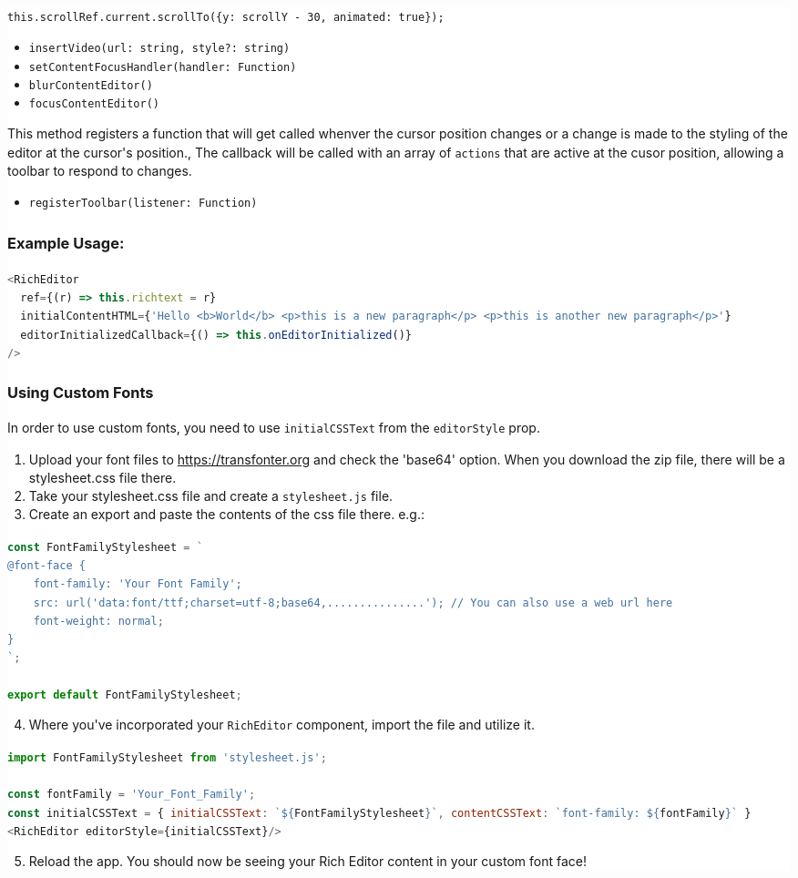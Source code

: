 ```this.scrollRef.current.scrollTo({y: scrollY - 30, animated: true});```
*  `insertVideo(url: string, style?: string)`
*  `setContentFocusHandler(handler: Function)`
*  `blurContentEditor()`
*  `focusContentEditor()`

This method registers a function that will get called whenver the cursor position changes or a change is made to the styling of the editor at the cursor's position., The callback will be called with an array of `actions` that are active at the cusor position, allowing a toolbar to respond to changes.

*  `registerToolbar(listener: Function)`



### Example Usage:

```javascript
<RichEditor
  ref={(r) => this.richtext = r}
  initialContentHTML={'Hello <b>World</b> <p>this is a new paragraph</p> <p>this is another new paragraph</p>'}
  editorInitializedCallback={() => this.onEditorInitialized()}
/>
```

### Using Custom Fonts
In order to use custom fonts, you need to use `initialCSSText` from the `editorStyle` prop.

1. Upload your font files to https://transfonter.org and check the 'base64' option. When you download the zip file, there will be a stylesheet.css file there.
2. Take your stylesheet.css file and create a `stylesheet.js` file.
3. Create an export and paste the contents of the css file there. e.g.:
```javascript
const FontFamilyStylesheet = `
@font-face {
    font-family: 'Your Font Family';
    src: url('data:font/ttf;charset=utf-8;base64,...............'); // You can also use a web url here
    font-weight: normal;
}
`;

export default FontFamilyStylesheet;
```
4. Where you've incorporated your `RichEditor` component, import the file and utilize it.
```javascript
import FontFamilyStylesheet from 'stylesheet.js';

const fontFamily = 'Your_Font_Family';
const initialCSSText = { initialCSSText: `${FontFamilyStylesheet}`, contentCSSText: `font-family: ${fontFamily}` }
<RichEditor editorStyle={initialCSSText}/>
```
5. Reload the app. You should now be seeing your Rich Editor content in your custom font face!
